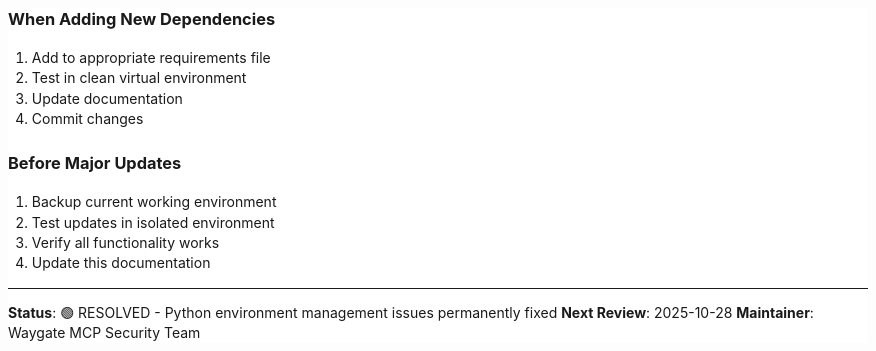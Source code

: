 ### When Adding New Dependencies
1. Add to appropriate requirements file
2. Test in clean virtual environment
3. Update documentation
4. Commit changes

### Before Major Updates
1. Backup current working environment
2. Test updates in isolated environment
3. Verify all functionality works
4. Update this documentation

---

**Status**: 🟢 RESOLVED - Python environment management issues permanently fixed
**Next Review**: 2025-10-28
**Maintainer**: Waygate MCP Security Team